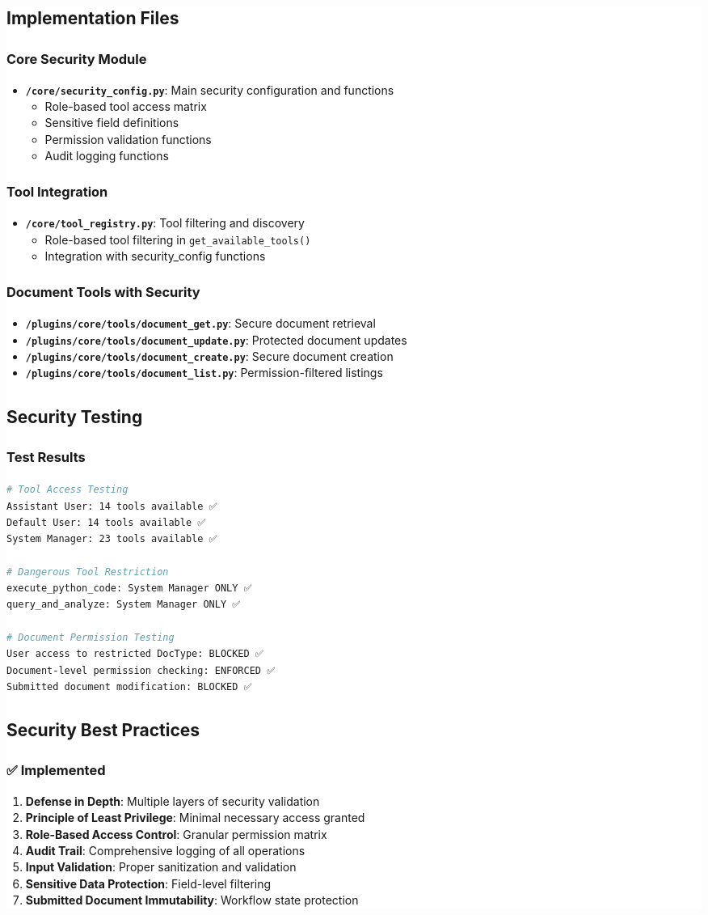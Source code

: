 ## Implementation Files

### Core Security Module
- **`/core/security_config.py`**: Main security configuration and functions
  - Role-based tool access matrix
  - Sensitive field definitions
  - Permission validation functions
  - Audit logging functions

### Tool Integration
- **`/core/tool_registry.py`**: Tool filtering and discovery
  - Role-based tool filtering in `get_available_tools()`
  - Integration with security_config functions

### Document Tools with Security
- **`/plugins/core/tools/document_get.py`**: Secure document retrieval
- **`/plugins/core/tools/document_update.py`**: Protected document updates
- **`/plugins/core/tools/document_create.py`**: Secure document creation
- **`/plugins/core/tools/document_list.py`**: Permission-filtered listings

## Security Testing

### Test Results

```bash
# Tool Access Testing
Assistant User: 14 tools available ✅
Default User: 14 tools available ✅  
System Manager: 23 tools available ✅

# Dangerous Tool Restriction
execute_python_code: System Manager ONLY ✅
query_and_analyze: System Manager ONLY ✅

# Document Permission Testing
User access to restricted DocType: BLOCKED ✅
Document-level permission checking: ENFORCED ✅
Submitted document modification: BLOCKED ✅
```

## Security Best Practices

### ✅ **Implemented**
1. **Defense in Depth**: Multiple layers of security validation
2. **Principle of Least Privilege**: Minimal necessary access granted
3. **Role-Based Access Control**: Granular permission matrix
4. **Audit Trail**: Comprehensive logging of all operations
5. **Input Validation**: Proper sanitization and validation
6. **Sensitive Data Protection**: Field-level filtering
7. **Submitted Document Immutability**: Workflow state protection
